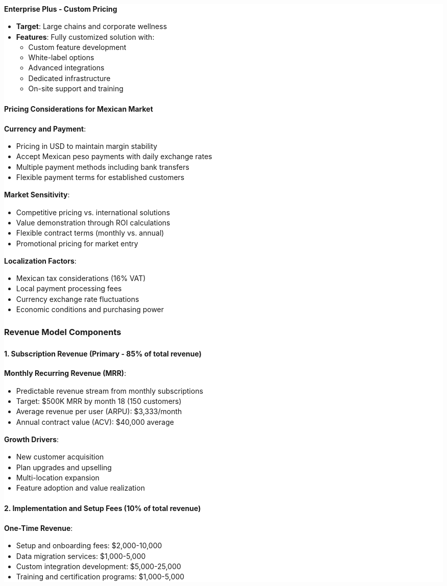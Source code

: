 **Enterprise Plus - Custom Pricing**
- **Target**: Large chains and corporate wellness
- **Features**: Fully customized solution with:
  - Custom feature development
  - White-label options
  - Advanced integrations
  - Dedicated infrastructure
  - On-site support and training

#### Pricing Considerations for Mexican Market

**Currency and Payment**:
- Pricing in USD to maintain margin stability
- Accept Mexican peso payments with daily exchange rates
- Multiple payment methods including bank transfers
- Flexible payment terms for established customers

**Market Sensitivity**:
- Competitive pricing vs. international solutions
- Value demonstration through ROI calculations
- Flexible contract terms (monthly vs. annual)
- Promotional pricing for market entry

**Localization Factors**:
- Mexican tax considerations (16% VAT)
- Local payment processing fees
- Currency exchange rate fluctuations
- Economic conditions and purchasing power

### Revenue Model Components

#### 1. Subscription Revenue (Primary - 85% of total revenue)
**Monthly Recurring Revenue (MRR)**:
- Predictable revenue stream from monthly subscriptions
- Target: $500K MRR by month 18 (150 customers)
- Average revenue per user (ARPU): $3,333/month
- Annual contract value (ACV): $40,000 average

**Growth Drivers**:
- New customer acquisition
- Plan upgrades and upselling
- Multi-location expansion
- Feature adoption and value realization

#### 2. Implementation and Setup Fees (10% of total revenue)
**One-Time Revenue**:
- Setup and onboarding fees: $2,000-10,000
- Data migration services: $1,000-5,000
- Custom integration development: $5,000-25,000
- Training and certification programs: $1,000-5,000

